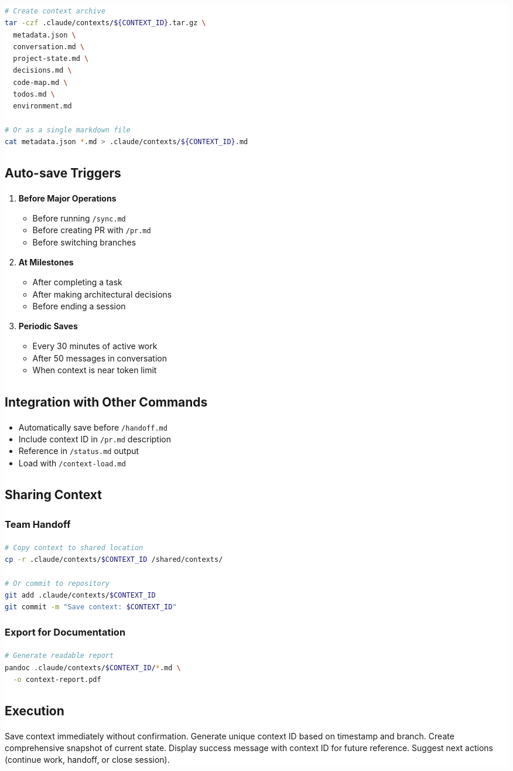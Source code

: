 ```bash
# Create context archive
tar -czf .claude/contexts/${CONTEXT_ID}.tar.gz \
  metadata.json \
  conversation.md \
  project-state.md \
  decisions.md \
  code-map.md \
  todos.md \
  environment.md

# Or as a single markdown file
cat metadata.json *.md > .claude/contexts/${CONTEXT_ID}.md
```

## Auto-save Triggers

1. **Before Major Operations**
   - Before running `/sync.md`
   - Before creating PR with `/pr.md`
   - Before switching branches

2. **At Milestones**
   - After completing a task
   - After making architectural decisions
   - Before ending a session

3. **Periodic Saves**
   - Every 30 minutes of active work
   - After 50 messages in conversation
   - When context is near token limit

## Integration with Other Commands

- Automatically save before `/handoff.md`
- Include context ID in `/pr.md` description
- Reference in `/status.md` output
- Load with `/context-load.md`

## Sharing Context

### Team Handoff
```bash
# Copy context to shared location
cp -r .claude/contexts/$CONTEXT_ID /shared/contexts/

# Or commit to repository
git add .claude/contexts/$CONTEXT_ID
git commit -m "Save context: $CONTEXT_ID"
```

### Export for Documentation
```bash
# Generate readable report
pandoc .claude/contexts/$CONTEXT_ID/*.md \
  -o context-report.pdf
```

## Execution

Save context immediately without confirmation. Generate unique context ID based on timestamp and branch. Create comprehensive snapshot of current state. Display success message with context ID for future reference. Suggest next actions (continue work, handoff, or close session).
